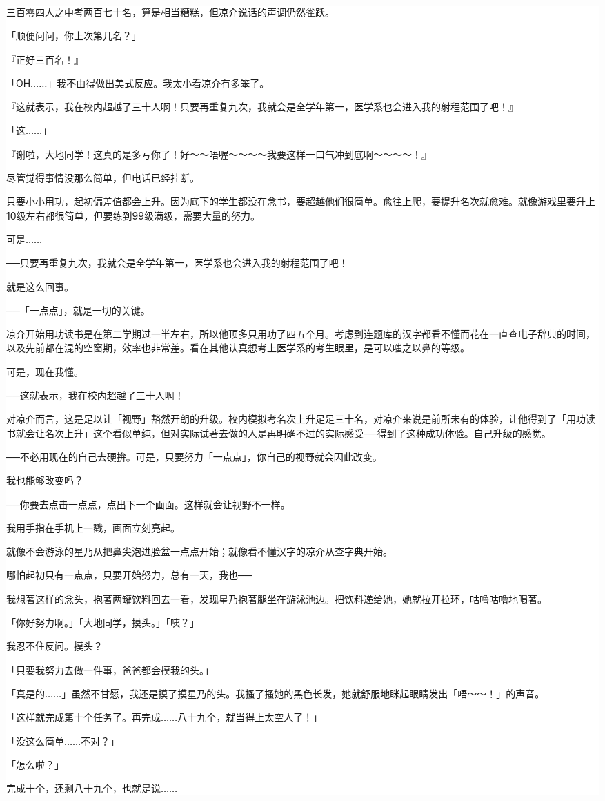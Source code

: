 三百零四人之中考两百七十名，算是相当糟糕，但凉介说话的声调仍然雀跃。

「顺便问问，你上次第几名？」

『正好三百名！』

「OH……」我不由得做出美式反应。我太小看凉介有多笨了。

『这就表示，我在校内超越了三十人啊！只要再重复九次，我就会是全学年第一，医学系也会进入我的射程范围了吧！』

「这……」

『谢啦，大地同学！这真的是多亏你了！好～～唔喔～～～～我要这样一口气冲到底啊～～～～！』

尽管觉得事情没那么简单，但电话已经挂断。

只要小小用功，起初偏差值都会上升。因为底下的学生都没在念书，要超越他们很简单。愈往上爬，要提升名次就愈难。就像游戏里要升上10级左右都很简单，但要练到99级满级，需要大量的努力。

可是……

──只要再重复九次，我就会是全学年第一，医学系也会进入我的射程范围了吧！

就是这么回事。

──「一点点」，就是一切的关键。

凉介开始用功读书是在第二学期过一半左右，所以他顶多只用功了四五个月。考虑到连题库的汉字都看不懂而花在一直查电子辞典的时间，以及先前都在混的空窗期，效率也非常差。看在其他认真想考上医学系的考生眼里，是可以嗤之以鼻的等级。

可是，现在我懂。

──这就表示，我在校内超越了三十人啊！

对凉介而言，这是足以让「视野」豁然开朗的升级。校内模拟考名次上升足足三十名，对凉介来说是前所未有的体验，让他得到了「用功读书就会让名次上升」这个看似单纯，但对实际试著去做的人是再明确不过的实际感受──得到了这种成功体验。自己升级的感觉。

──不必用现在的自己去硬拚。可是，只要努力「一点点」，你自己的视野就会因此改变。

我也能够改变吗？

──你要去点击一点点，点出下一个画面。这样就会让视野不一样。

我用手指在手机上一戳，画面立刻亮起。

就像不会游泳的星乃从把鼻尖泡进脸盆一点点开始；就像看不懂汉字的凉介从查字典开始。

哪怕起初只有一点点，只要开始努力，总有一天，我也──

我想著这样的念头，抱著两罐饮料回去一看，发现星乃抱著腿坐在游泳池边。把饮料递给她，她就拉开拉环，咕噜咕噜地喝著。

「你好努力啊。」「大地同学，摸头。」「咦？」

我忍不住反问。摸头？

「只要我努力去做一件事，爸爸都会摸我的头。」

「真是的……」虽然不甘愿，我还是摸了摸星乃的头。我搔了搔她的黑色长发，她就舒服地眯起眼睛发出「唔～～！」的声音。

「这样就完成第十个任务了。再完成……八十九个，就当得上太空人了！」

「没这么简单……不对？」

「怎么啦？」

完成十个，还剩八十九个，也就是说……
